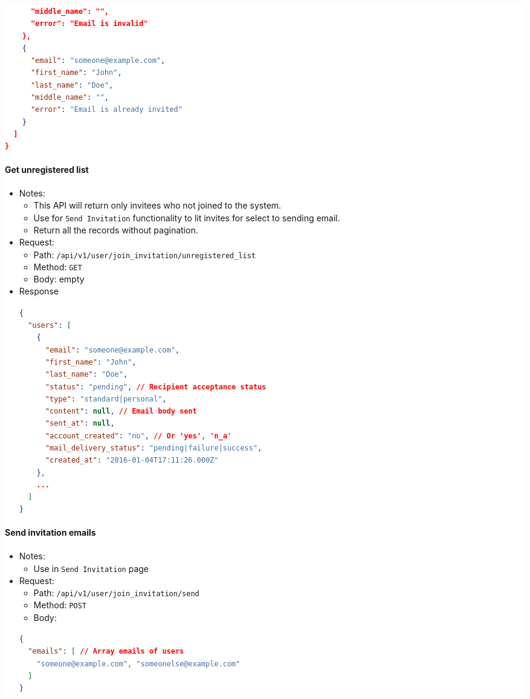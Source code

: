  ```JSON
        "middle_name": "",
        "error": "Email is invalid"
      },
      {
        "email": "someone@example.com",
        "first_name": "John",
        "last_name": "Doe",
        "middle_name": "",
        "error": "Email is already invited"
      }
    ]
  }
  ```

#### Get unregistered list
- Notes:
  - This API will return only invitees who not joined to the system.
  - Use for `Send Invitation` functionality to lit invites for select to sending email.
  - Return all the records without pagination.
- Request:
  - Path: `/api/v1/user/join_invitation/unregistered_list`
  - Method: `GET`
  - Body: empty
- Response
  ```JSON
  {
    "users": [
      {
        "email": "someone@example.com",
        "first_name": "John",
        "last_name": "Doe",
        "status": "pending", // Recipient acceptance status
        "type": "standard|personal",
        "content": null, // Email body sent
        "sent_at": null,
        "account_created": "no", // Or 'yes', 'n_a'
        "mail_delivery_status": "pending|failure|success",
        "created_at": "2016-01-04T17:11:26.000Z"
      },
      ...
    ]
  }
  ```

#### Send invitation emails
- Notes:
  - Use in `Send Invitation` page
- Request:
  - Path: `/api/v1/user/join_invitation/send`
  - Method: `POST`
  - Body:
  ```JSON
  {
    "emails": [ // Array emails of users
      "someone@example.com", "someonelse@example.com"
    ]
  }
  ```
